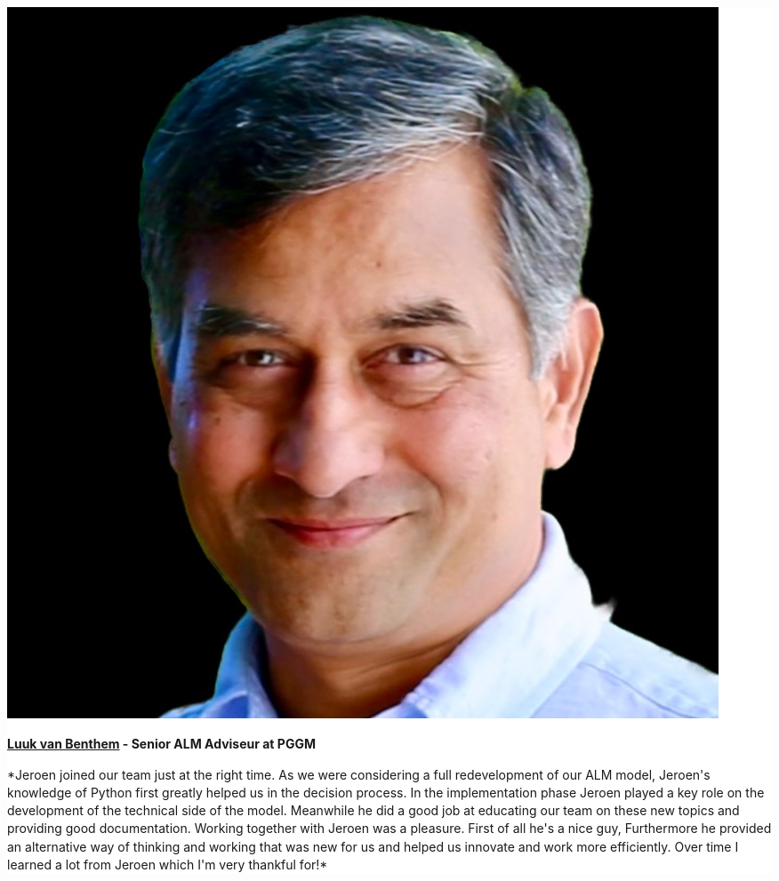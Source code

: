 <img src="assets/images/testimonials/SriChilukuri.jpeg" class='testimoninals'>
</div>
</div>

**[Luuk van Benthem](https://www.linkedin.com/in/luuk-van-benthem-b817a765/) - Senior ALM Adviseur at PGGM**

<div class="row">
<div markdown="1" class="eighty-column-left">
*Jeroen joined our team just at the right time. As we were considering a full redevelopment of our ALM model, Jeroen's knowledge of Python first greatly helped us in the decision process. In the implementation phase Jeroen played a key role on the development of the technical side of the model. Meanwhile he did a good job at educating our team on these new topics and providing good documentation. Working together with Jeroen was a pleasure. First of all he's a nice guy, Furthermore he provided an alternative way of thinking and working that was new for us and helped us innovate and work more efficiently. Over time I learned a lot from Jeroen which I'm very thankful for!*
</div>
<div markdown="1" class="twenty-column-right">